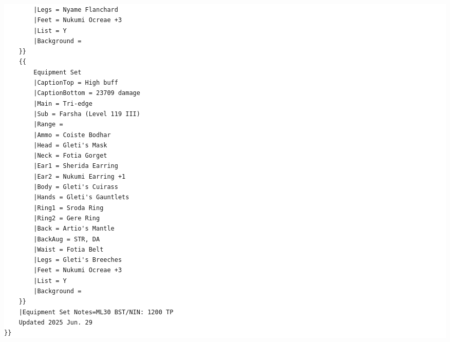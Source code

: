             |Legs = Nyame Flanchard
            |Feet = Nukumi Ocreae +3
            |List = Y
            |Background =
        }}
        {{
            Equipment Set
            |CaptionTop = High buff
            |CaptionBottom = 23709 damage
            |Main = Tri-edge
            |Sub = Farsha (Level 119 III)
            |Range =
            |Ammo = Coiste Bodhar
            |Head = Gleti's Mask
            |Neck = Fotia Gorget
            |Ear1 = Sherida Earring
            |Ear2 = Nukumi Earring +1
            |Body = Gleti's Cuirass
            |Hands = Gleti's Gauntlets
            |Ring1 = Sroda Ring
            |Ring2 = Gere Ring
            |Back = Artio's Mantle
            |BackAug = STR, DA
            |Waist = Fotia Belt
            |Legs = Gleti's Breeches
            |Feet = Nukumi Ocreae +3
            |List = Y
            |Background =
        }}
        |Equipment Set Notes=ML30 BST/NIN: 1200 TP
        Updated 2025 Jun. 29
    }}
